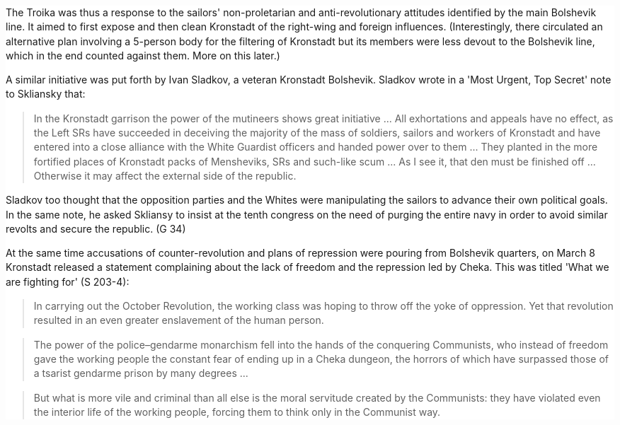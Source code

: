 
The Troika was thus a response to the sailors' non-proletarian
and anti-revolutionary attitudes identified by the main Bolshevik 
line. 
It aimed to first expose and then clean Kronstadt of 
the right-wing and foreign influences.
(Interestingly, there circulated an alternative plan involving
a 5-person body for the filtering of Kronstadt but its
members were less devout to the Bolshevik line, which in
the end counted against them. More on this later.) 

A similar initiative was put forth by Ivan Sladkov, 
a veteran Kronstadt Bolshevik.
Sladkov wrote in a 'Most Urgent, Top Secret' note to 
Skliansky that:

> In the Kronstadt garrison the power of the mutineers
> shows great initiative ... All exhortations and appeals
> have no effect, as the Left SRs have succeeded in
> deceiving the majority of the mass of soldiers, sailors
> and workers of Kronstadt and have entered into a close
> alliance with the White Guardist officers and handed
> power over to them ... They planted in the more fortified
> places of Kronstadt packs of Mensheviks, SRs and such-like
> scum ... As I see it, that den must be finished off ...
> Otherwise it may affect the external side of the republic.

Sladkov too thought that the opposition parties and the
Whites were manipulating the sailors to advance their own
political goals.
In the same note, he asked Skliansy to insist at the tenth 
congress on the need of purging the entire navy in order to 
avoid similar revolts and secure the republic. (G 34)

At the same time accusations of counter-revolution and
plans of repression were pouring from Bolshevik quarters, 
on March 8 Kronstadt released a statement complaining about 
the lack of freedom and the repression led by Cheka. This 
was titled 'What we are fighting for' (S 203-4):

> In carrying out the October Revolution, the working class was
> hoping to throw off the yoke of oppression. Yet that revolution
> resulted in an even greater enslavement of the human person.
 
> The power of the police–gendarme monarchism fell into the
> hands of the conquering Communists, who instead of freedom gave
> the working people the constant fear of ending up in a Cheka
> dungeon, the horrors of which have surpassed those of a tsarist
> gendarme prison by many degrees ...
 
> But what is more vile and criminal than all else is the moral
> servitude created by the Communists: they have violated even the
> interior life of the working people, forcing them to think only
> in the Communist way.
 